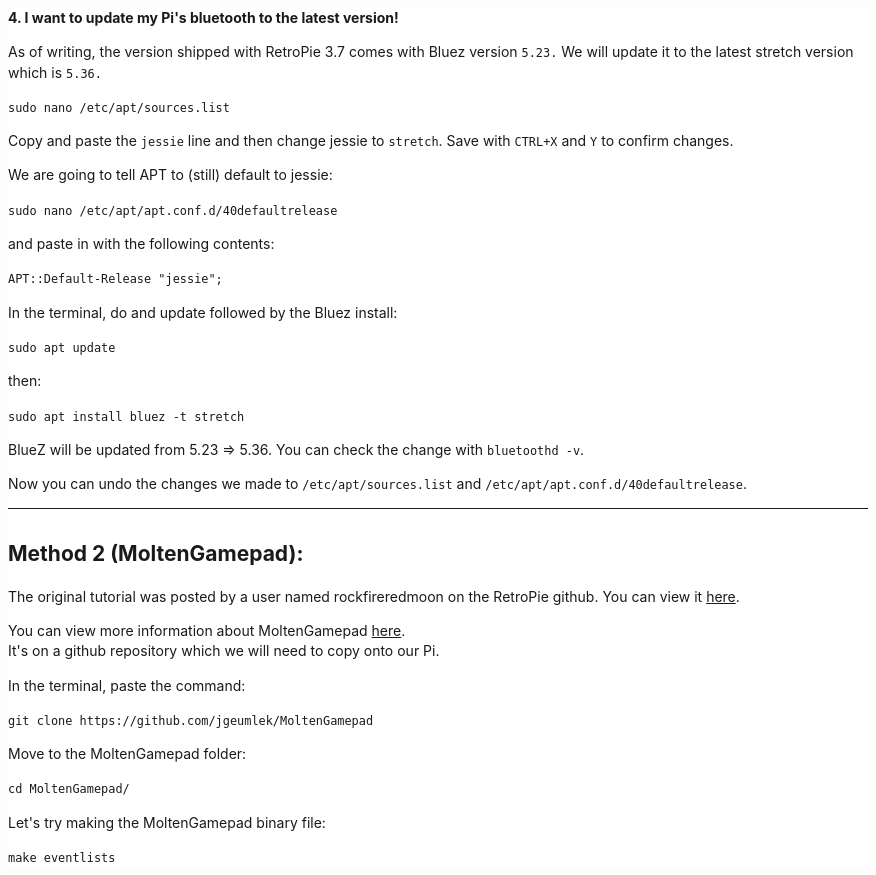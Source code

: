 **4. I want to update my Pi's bluetooth to the latest version!**

As of writing, the version shipped with RetroPie 3.7 comes with Bluez version ```5.23.``` We will update it to the latest stretch version which is ```5.36.```

```shell
sudo nano /etc/apt/sources.list
```

Copy and paste the ```jessie``` line and then change jessie to ```stretch```. Save with ```CTRL+X``` and ```Y``` to confirm changes.  

We are going to tell APT to (still) default to jessie:
```shell
sudo nano /etc/apt/apt.conf.d/40defaultrelease
```
and paste in with the following contents:

```shell
APT::Default-Release "jessie";
```

In the terminal, do and update followed by the Bluez install:
```shell
sudo apt update
```
then:
```shell
sudo apt install bluez -t stretch
```
BlueZ will be updated from 5.23 => 5.36. You can check the change with ```bluetoothd -v```. 

Now you can undo the changes we made to ```/etc/apt/sources.list``` and  ```/etc/apt/apt.conf.d/40defaultrelease```. 
***

## Method 2 (MoltenGamepad):

The original tutorial was posted by a user named rockfireredmoon on the RetroPie github. You can view it [here](https://github.com/RetroPie/RetroPie-Setup/issues/256/#issuecomment-205283258).

You can view more information about MoltenGamepad [here](https://github.com/jgeumlek/MoltenGamepad).    
It's on a github repository which we will need to copy onto our Pi. 

In the terminal, paste the command:
```shell
git clone https://github.com/jgeumlek/MoltenGamepad
```

Move to the MoltenGamepad folder:
```shell
cd MoltenGamepad/
```

Let's try making the MoltenGamepad binary file:
```shell
make eventlists
```
